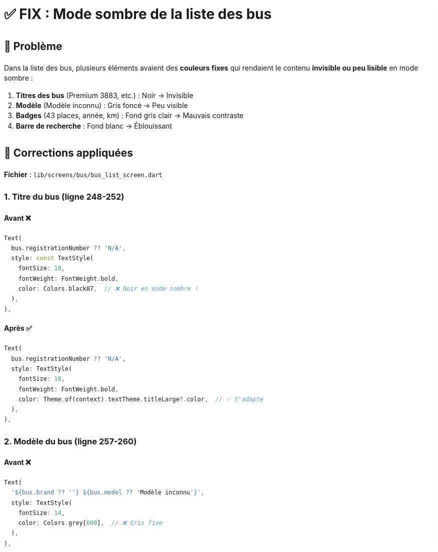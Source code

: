 # ✅ FIX : Mode sombre de la liste des bus

## 🐛 Problème

Dans la liste des bus, plusieurs éléments avaient des **couleurs fixes** qui rendaient le contenu **invisible ou peu lisible** en mode sombre :

1. **Titres des bus** (Premium 3883, etc.) : Noir → Invisible
2. **Modèle** (Modèle inconnu) : Gris foncé → Peu visible
3. **Badges** (43 places, année, km) : Fond gris clair → Mauvais contraste
4. **Barre de recherche** : Fond blanc → Éblouissant

## 🔧 Corrections appliquées

**Fichier** : `lib/screens/bus/bus_list_screen.dart`

### 1. Titre du bus (ligne 248-252)

#### Avant ❌
```dart
Text(
  bus.registrationNumber ?? 'N/A',
  style: const TextStyle(
    fontSize: 18,
    fontWeight: FontWeight.bold,
    color: Colors.black87,  // ❌ Noir en mode sombre !
  ),
),
```

#### Après ✅
```dart
Text(
  bus.registrationNumber ?? 'N/A',
  style: TextStyle(
    fontSize: 18,
    fontWeight: FontWeight.bold,
    color: Theme.of(context).textTheme.titleLarge?.color,  // ✅ S'adapte
  ),
),
```

### 2. Modèle du bus (ligne 257-260)

#### Avant ❌
```dart
Text(
  '${bus.brand ?? ''} ${bus.model ?? 'Modèle inconnu'}',
  style: TextStyle(
    fontSize: 14,
    color: Colors.grey[600],  // ❌ Gris fixe
  ),
),
```
